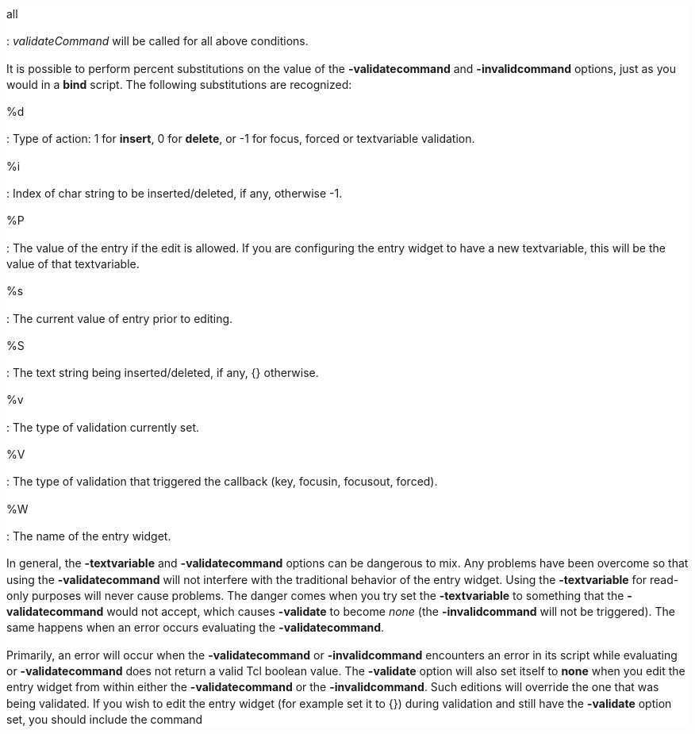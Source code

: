 all

:   *validateCommand* will be called for all above conditions.

It is possible to perform percent substitutions on the value of the
**-validatecommand** and **-invalidcommand** options, just as you would
in a **bind** script. The following substitutions are recognized:

%d

:   Type of action: 1 for **insert**, 0 for **delete**, or -1 for focus,
    forced or textvariable validation.

%i

:   Index of char string to be inserted/deleted, if any, otherwise -1.

%P

:   The value of the entry if the edit is allowed. If you are
    configuring the entry widget to have a new textvariable, this will
    be the value of that textvariable.

%s

:   The current value of entry prior to editing.

%S

:   The text string being inserted/deleted, if any, {} otherwise.

%v

:   The type of validation currently set.

%V

:   The type of validation that triggered the callback (key, focusin,
    focusout, forced).

%W

:   The name of the entry widget.

In general, the **-textvariable** and **-validatecommand** options can
be dangerous to mix. Any problems have been overcome so that using the
**-validatecommand** will not interfere with the traditional behavior of
the entry widget. Using the **-textvariable** for read-only purposes
will never cause problems. The danger comes when you try set the
**-textvariable** to something that the **-validatecommand** would not
accept, which causes **-validate** to become *none* (the
**-invalidcommand** will not be triggered). The same happens when an
error occurs evaluating the **-validatecommand**.

Primarily, an error will occur when the **-validatecommand** or
**-invalidcommand** encounters an error in its script while evaluating
or **-validatecommand** does not return a valid Tcl boolean value. The
**-validate** option will also set itself to **none** when you edit the
entry widget from within either the **-validatecommand** or the
**-invalidcommand**. Such editions will override the one that was being
validated. If you wish to edit the entry widget (for example set it to
{}) during validation and still have the **-validate** option set, you
should include the command
